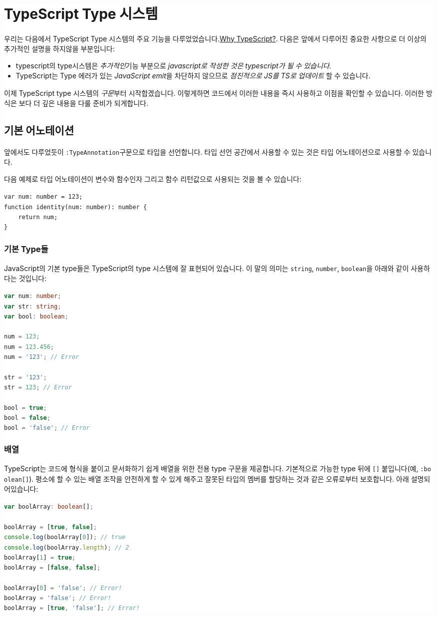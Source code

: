 # TypeScript Type 시스템
우리는 다음에서 TypeScript Type 시스템의 주요 기능을 다루었었습니다.[Why TypeScript?](../why-typescript.md).
다음은 앞에서 다루어진 중요한 사항으로 더 이상의 추가적인 설명을 하지않을 부분입니다:
* typescript의 type시스템은 *추가적인*기능 부분으로 *javascript로 작성한 것은 typescript가 될 수 있습니다.*
* TypeScript는 Type 에러가 있는 *JavaScript emit*을 차단하지 않으므로 *점진적으로 JS를 TS로 업데이트* 할 수 있습니다.

이제 TypeScript type 시스템의 *구문*부터 시작합겠습니다. 이렇게하면 코드에서 이러한 내용을 즉시 사용하고 이점을 확인할 수 있습니다. 이러한 방식은 보다 더 깊은 내용을 다룰 준비가 되게합니다.

## 기본 어노테이션
앞에서도 다루었듯이 `:TypeAnnotation`구문으로 타입을 선언합니다. 타입 선언 공간에서 사용할 수 있는 것은 타입 어노테이션으로 사용할 수 있습니다.

다음 예제로 타입 어노테이션이 변수와 함수인자 그리고 함수 리턴값으로 사용되는 것을 볼 수 있습니다:

```
var num: number = 123;
function identity(num: number): number {
    return num;
}
```

### 기본 Type들
JavaScript의 기본 type들은 TypeScript의 type 시스템에 잘 표현되어 있습니다. 이 말의 의미는 `string`, `number`, `boolean`을 아래와 같이 사용하다는 것입니다:

```ts
var num: number;
var str: string;
var bool: boolean;

num = 123;
num = 123.456;
num = '123'; // Error

str = '123';
str = 123; // Error

bool = true;
bool = false;
bool = 'false'; // Error
```

### 배열
TypeScript는 코드에 형식을 붙이고 문서화하기 쉽게 배열을 위한 전용 type 구문을 제공합니다. 기본적으로 가능한 type  뒤에 `[]` 붙입니다(예, `:boolean[]`). 평소에 할 수 있는 배열 조작을 안전하게 할 수 있게 해주고 잘못된 타입의 멤버를 할당하는 것과 같은 오류로부터 보호합니다. 아래 설명되어있습니다: 

```ts
var boolArray: boolean[];

boolArray = [true, false];
console.log(boolArray[0]); // true
console.log(boolArray.length); // 2
boolArray[1] = true;
boolArray = [false, false];

boolArray[0] = 'false'; // Error!
boolArray = 'false'; // Error!
boolArray = [true, 'false']; // Error!
```
